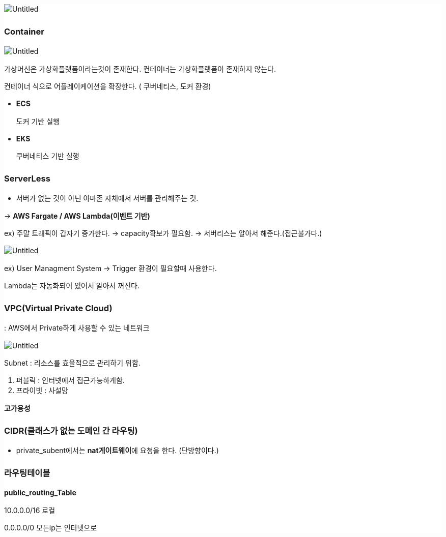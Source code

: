 ![Untitled](AWS%20TECHNICAL%20ESSENTIALS%2022801d37e3ed4aa98e6fea5b2ed081a0/Untitled%201.png)

### Container

![Untitled](AWS%20TECHNICAL%20ESSENTIALS%2022801d37e3ed4aa98e6fea5b2ed081a0/Untitled%202.png)

가상머신은 가상화플랫폼이라는것이 존재한다. 컨테이너는 가상화플랫폼이 존재하지 않는다.

컨테이너 식으로 어플레이케이션을 확장한다. ( 쿠버네티스, 도커 환경)

- **ECS**
    
    도커 기반 실행
    
- **EKS**
    
    쿠버네티스 기반 실행
    

### ServerLess

- 서버가 없는 것이 아닌 아마존 자체에서 서버를 관리해주는 것.

→ **AWS Fargate / AWS Lambda(이벤트 기반)**

ex) 주말 트래픽이 갑자기 증가한다. → capacity확보가 필요함. → 서버리스는 알아서 해준다.(접근불가다.)

![Untitled](AWS%20TECHNICAL%20ESSENTIALS%2022801d37e3ed4aa98e6fea5b2ed081a0/Untitled%203.png)

ex) User Managment System → Trigger 환경이 필요할때 사용한다.

Lambda는 자동화되어 있어서 알아서 꺼진다. 

### VPC(Virtual Private Cloud)

: AWS에서 Private하게 사용할 수 있는 네트워크

![Untitled](AWS%20TECHNICAL%20ESSENTIALS%2022801d37e3ed4aa98e6fea5b2ed081a0/Untitled%204.png)

Subnet : 리소스를 효율적으로 관리하기 위함. 

1. 퍼블릭 : 인터넷에서 접근가능하게함.
2. 프라이빗 : 사설망

**고가용성**

### CIDR(클래스가 없는 도메인 간 라우팅)

- private_subent에서는 **nat게이트웨이**에 요청을 한다. (단방향이다.)

### 라우팅테이블

**public_routing_Table**

10.0.0.0/16 로컬

0.0.0.0/0 모든ip는 인터넷으로
